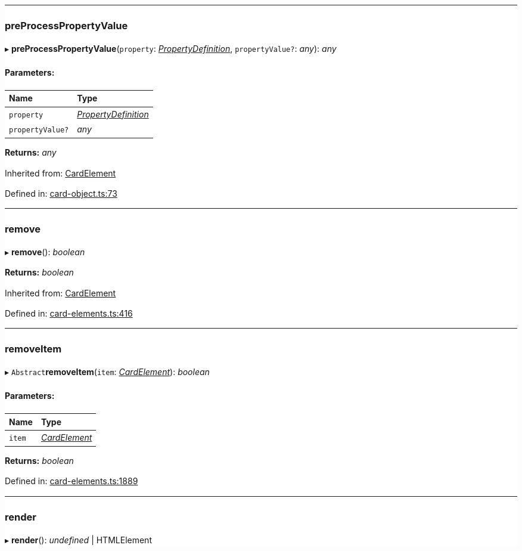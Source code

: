 ___

### preProcessPropertyValue

▸ **preProcessPropertyValue**(`property`: [*PropertyDefinition*](serialization.propertydefinition.md), `propertyValue?`: *any*): *any*

#### Parameters:

Name | Type |
:------ | :------ |
`property` | [*PropertyDefinition*](serialization.propertydefinition.md) |
`propertyValue?` | *any* |

**Returns:** *any*

Inherited from: [CardElement](card_elements.cardelement.md)

Defined in: [card-object.ts:73](https://github.com/microsoft/AdaptiveCards/blob/0938a1f10/source/nodejs/adaptivecards/src/card-object.ts#L73)

___

### remove

▸ **remove**(): *boolean*

**Returns:** *boolean*

Inherited from: [CardElement](card_elements.cardelement.md)

Defined in: [card-elements.ts:416](https://github.com/microsoft/AdaptiveCards/blob/0938a1f10/source/nodejs/adaptivecards/src/card-elements.ts#L416)

___

### removeItem

▸ `Abstract`**removeItem**(`item`: [*CardElement*](card_elements.cardelement.md)): *boolean*

#### Parameters:

Name | Type |
:------ | :------ |
`item` | [*CardElement*](card_elements.cardelement.md) |

**Returns:** *boolean*

Defined in: [card-elements.ts:1889](https://github.com/microsoft/AdaptiveCards/blob/0938a1f10/source/nodejs/adaptivecards/src/card-elements.ts#L1889)

___

### render

▸ **render**(): *undefined* \| HTMLElement
